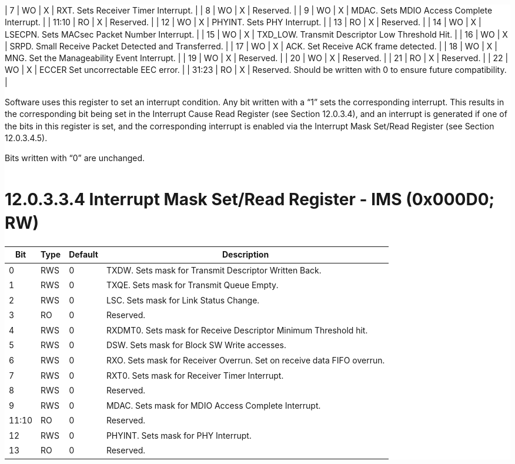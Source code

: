 | 7     | WO   | X       | RXT. Sets Receiver Timer Interrupt.                                |
| 8     | WO   | X       | Reserved.                                                          |
| 9     | WO   | X       | MDAC. Sets MDIO Access Complete Interrupt.                         |
| 11:10 | RO   | X       | Reserved.                                                          |
| 12    | WO   | X       | PHYINT. Sets PHY Interrupt.                                        |
| 13    | RO   | X       | Reserved.                                                          |
| 14    | WO   | X       | LSECPN. Sets MACsec Packet Number Interrupt.                       |
| 15    | WO   | X       | TXD\_LOW. Transmit Descriptor Low Threshold Hit.                   |
| 16    | WO   | X       | SRPD. Small Receive Packet Detected and Transferred.               |
| 17    | WO   | X       | ACK. Set Receive ACK frame detected.                               |
| 18    | WO   | X       | MNG. Set the Manageability Event Interrupt.                        |
| 19    | WO   | X       | Reserved.                                                          |
| 20    | WO   | X       | Reserved.                                                          |
| 21    | RO   | X       | Reserved.                                                          |
| 22    | WO   | X       | ECCER Set uncorrectable EEC error.                                 |
| 31:23 | RO   | X       | Reserved. Should be written with 0 to ensure future compatibility. |

Software uses this register to set an interrupt condition. Any bit written with a “1” sets the corresponding interrupt. This results in the corresponding bit being set in the Interrupt Cause Read Register (see Section 12.0.3.4), and an interrupt is generated if one of the bits in this register is set, and the corresponding interrupt is enabled via the Interrupt Mask Set/Read Register (see Section 12.0.3.4.5).

Bits written with “0” are unchanged.

# 12.0.3.3.4 Interrupt Mask Set/Read Register - IMS (0x000D0; RW)

| Bit   | Type | Default | Description                                                            |
| ----- | ---- | ------- | ---------------------------------------------------------------------- |
| 0     | RWS  | 0       | TXDW. Sets mask for Transmit Descriptor Written Back.                  |
| 1     | RWS  | 0       | TXQE. Sets mask for Transmit Queue Empty.                              |
| 2     | RWS  | 0       | LSC. Sets mask for Link Status Change.                                 |
| 3     | RO   | 0       | Reserved.                                                              |
| 4     | RWS  | 0       | RXDMT0. Sets mask for Receive Descriptor Minimum Threshold hit.        |
| 5     | RWS  | 0       | DSW. Sets mask for Block SW Write accesses.                            |
| 6     | RWS  | 0       | RXO. Sets mask for Receiver Overrun. Set on receive data FIFO overrun. |
| 7     | RWS  | 0       | RXT0. Sets mask for Receiver Timer Interrupt.                          |
| 8     | RWS  | 0       | Reserved.                                                              |
| 9     | RWS  | 0       | MDAC. Sets mask for MDIO Access Complete Interrupt.                    |
| 11:10 | RO   | 0       | Reserved.                                                              |
| 12    | RWS  | 0       | PHYINT. Sets mask for PHY Interrupt.                                   |
| 13    | RO   | 0       | Reserved.                                                              |